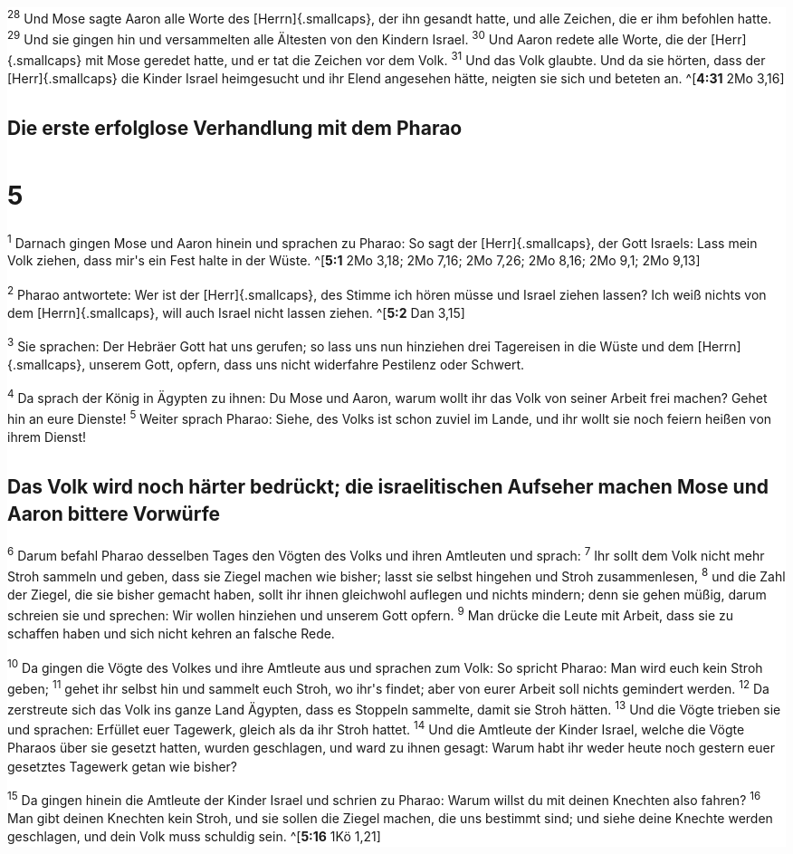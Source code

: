 <sup class='bibleverse'>28</sup> Und Mose sagte Aaron alle Worte des [Herrn]{.smallcaps}, der ihn gesandt hatte, und alle Zeichen, die er ihm befohlen hatte. <sup class='bibleverse'>29</sup> Und sie gingen hin und versammelten alle Ältesten von den Kindern Israel. <sup class='bibleverse'>30</sup> Und Aaron redete alle Worte, die der [Herr]{.smallcaps} mit Mose geredet hatte, und er tat die Zeichen vor dem Volk. <sup class='bibleverse'>31</sup> Und das Volk glaubte. Und da sie hörten, dass der [Herr]{.smallcaps} die Kinder Israel heimgesucht und ihr Elend angesehen hätte, neigten sie sich und beteten an. ^[**4:31** 2Mo 3,16] 


## Die erste erfolglose Verhandlung mit dem Pharao
# 5
<sup class='bibleverse'>1</sup> Darnach gingen Mose und Aaron hinein und sprachen zu Pharao: So sagt der [Herr]{.smallcaps}, der Gott Israels: Lass mein Volk ziehen, dass mir's ein Fest halte in der Wüste. ^[**5:1** 2Mo 3,18; 2Mo 7,16; 2Mo 7,26; 2Mo 8,16; 2Mo 9,1; 2Mo 9,13] 


<sup class='bibleverse'>2</sup> Pharao antwortete: Wer ist der [Herr]{.smallcaps}, des Stimme ich hören müsse und Israel ziehen lassen? Ich weiß nichts von dem [Herrn]{.smallcaps}, will auch Israel nicht lassen ziehen. ^[**5:2** Dan 3,15] 


<sup class='bibleverse'>3</sup> Sie sprachen: Der Hebräer Gott hat uns gerufen; so lass uns nun hinziehen drei Tagereisen in die Wüste und dem [Herrn]{.smallcaps}, unserem Gott, opfern, dass uns nicht widerfahre Pestilenz oder Schwert. 

<sup class='bibleverse'>4</sup> Da sprach der König in Ägypten zu ihnen: Du Mose und Aaron, warum wollt ihr das Volk von seiner Arbeit frei machen? Gehet hin an eure Dienste! <sup class='bibleverse'>5</sup> Weiter sprach Pharao: Siehe, des Volks ist schon zuviel im Lande, und ihr wollt sie noch feiern heißen von ihrem Dienst! 

## Das Volk wird noch härter bedrückt; die israelitischen Aufseher machen Mose und Aaron bittere Vorwürfe
<sup class='bibleverse'>6</sup> Darum befahl Pharao desselben Tages den Vögten des Volks und ihren Amtleuten und sprach: <sup class='bibleverse'>7</sup> Ihr sollt dem Volk nicht mehr Stroh sammeln und geben, dass sie Ziegel machen wie bisher; lasst sie selbst hingehen und Stroh zusammenlesen, <sup class='bibleverse'>8</sup> und die Zahl der Ziegel, die sie bisher gemacht haben, sollt ihr ihnen gleichwohl auflegen und nichts mindern; denn sie gehen müßig, darum schreien sie und sprechen: Wir wollen hinziehen und unserem Gott opfern. <sup class='bibleverse'>9</sup> Man drücke die Leute mit Arbeit, dass sie zu schaffen haben und sich nicht kehren an falsche Rede. 

<sup class='bibleverse'>10</sup> Da gingen die Vögte des Volkes und ihre Amtleute aus und sprachen zum Volk: So spricht Pharao: Man wird euch kein Stroh geben; <sup class='bibleverse'>11</sup> gehet ihr selbst hin und sammelt euch Stroh, wo ihr's findet; aber von eurer Arbeit soll nichts gemindert werden. <sup class='bibleverse'>12</sup> Da zerstreute sich das Volk ins ganze Land Ägypten, dass es Stoppeln sammelte, damit sie Stroh hätten. <sup class='bibleverse'>13</sup> Und die Vögte trieben sie und sprachen: Erfüllet euer Tagewerk, gleich als da ihr Stroh hattet. <sup class='bibleverse'>14</sup> Und die Amtleute der Kinder Israel, welche die Vögte Pharaos über sie gesetzt hatten, wurden geschlagen, und ward zu ihnen gesagt: Warum habt ihr weder heute noch gestern euer gesetztes Tagewerk getan wie bisher? 

<sup class='bibleverse'>15</sup> Da gingen hinein die Amtleute der Kinder Israel und schrien zu Pharao: Warum willst du mit deinen Knechten also fahren? <sup class='bibleverse'>16</sup> Man gibt deinen Knechten kein Stroh, und sie sollen die Ziegel machen, die uns bestimmt sind; und siehe deine Knechte werden geschlagen, und dein Volk muss schuldig sein. ^[**5:16** 1Kö 1,21] 
